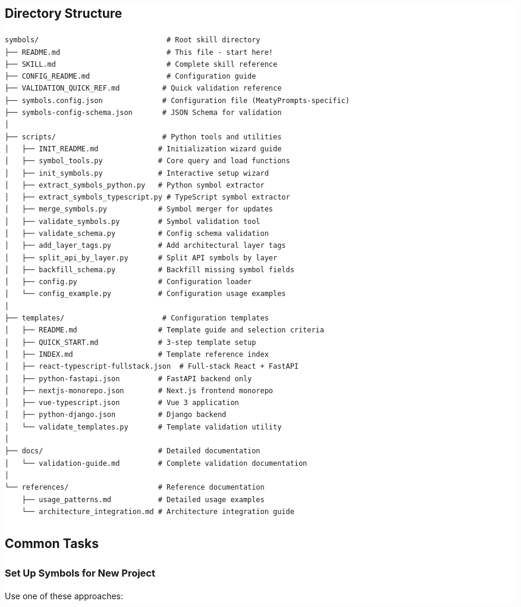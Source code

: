 ## Directory Structure

```
symbols/                              # Root skill directory
├── README.md                         # This file - start here!
├── SKILL.md                          # Complete skill reference
├── CONFIG_README.md                  # Configuration guide
├── VALIDATION_QUICK_REF.md          # Quick validation reference
├── symbols.config.json              # Configuration file (MeatyPrompts-specific)
├── symbols-config-schema.json       # JSON Schema for validation
│
├── scripts/                         # Python tools and utilities
│   ├── INIT_README.md              # Initialization wizard guide
│   ├── symbol_tools.py             # Core query and load functions
│   ├── init_symbols.py             # Interactive setup wizard
│   ├── extract_symbols_python.py   # Python symbol extractor
│   ├── extract_symbols_typescript.py # TypeScript symbol extractor
│   ├── merge_symbols.py            # Symbol merger for updates
│   ├── validate_symbols.py         # Symbol validation tool
│   ├── validate_schema.py          # Config schema validation
│   ├── add_layer_tags.py           # Add architectural layer tags
│   ├── split_api_by_layer.py       # Split API symbols by layer
│   ├── backfill_schema.py          # Backfill missing symbol fields
│   ├── config.py                   # Configuration loader
│   └── config_example.py           # Configuration usage examples
│
├── templates/                       # Configuration templates
│   ├── README.md                   # Template guide and selection criteria
│   ├── QUICK_START.md              # 3-step template setup
│   ├── INDEX.md                    # Template reference index
│   ├── react-typescript-fullstack.json  # Full-stack React + FastAPI
│   ├── python-fastapi.json         # FastAPI backend only
│   ├── nextjs-monorepo.json        # Next.js frontend monorepo
│   ├── vue-typescript.json         # Vue 3 application
│   ├── python-django.json          # Django backend
│   └── validate_templates.py       # Template validation utility
│
├── docs/                           # Detailed documentation
│   └── validation-guide.md         # Complete validation documentation
│
└── references/                     # Reference documentation
    ├── usage_patterns.md           # Detailed usage examples
    └── architecture_integration.md # Architecture integration guide
```

## Common Tasks

### Set Up Symbols for New Project

Use one of these approaches:
